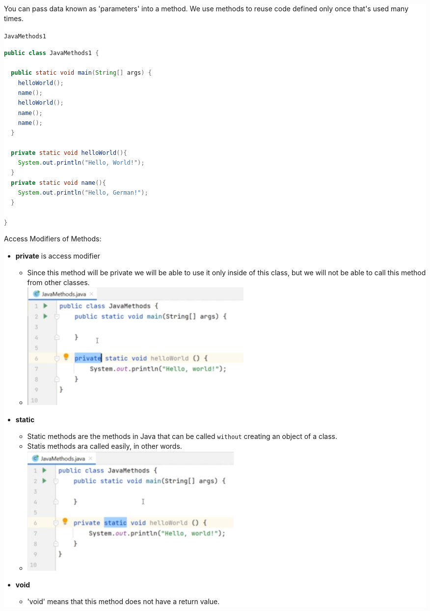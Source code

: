 You can pass data known as 'parameters' into a method.
We use methods to reuse code defined only once that's used many times.

`JavaMethods1`

````java
public class JavaMethods1 {

  public static void main(String[] args) {
    helloWorld();
    name();
    helloWorld();
    name();
    name();
  }

  private static void helloWorld(){
    System.out.println("Hello, World!");
  }
  private static void name(){
    System.out.println("Hello, German!");
  }

}
````

Access Modifiers of Methods:

- **private** is access modifier
    - Since this method will be private we will be able to use it only inside of this class, but we will not be able to 
  call this method from other classes.
    - ![img.png](img.png)
  
- **static**
    - Static methods are the methods in Java that can be called `without` creating an object of a class.
    - Statis methods ara called easily, in other words.
    - ![img_2.png](img_2.png)
- **void**
    - 'void' means that this method does not have a return value.